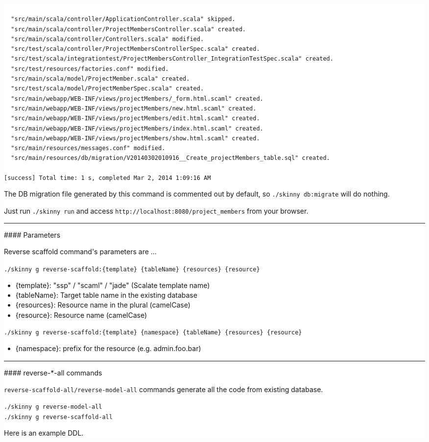 ```

  "src/main/scala/controller/ApplicationController.scala" skipped.
  "src/main/scala/controller/ProjectMembersController.scala" created.
  "src/main/scala/controller/Controllers.scala" modified.
  "src/test/scala/controller/ProjectMembersControllerSpec.scala" created.
  "src/test/scala/integrationtest/ProjectMembersController_IntegrationTestSpec.scala" created.
  "src/test/resources/factories.conf" modified.
  "src/main/scala/model/ProjectMember.scala" created.
  "src/test/scala/model/ProjectMemberSpec.scala" created.
  "src/main/webapp/WEB-INF/views/projectMembers/_form.html.scaml" created.
  "src/main/webapp/WEB-INF/views/projectMembers/new.html.scaml" created.
  "src/main/webapp/WEB-INF/views/projectMembers/edit.html.scaml" created.
  "src/main/webapp/WEB-INF/views/projectMembers/index.html.scaml" created.
  "src/main/webapp/WEB-INF/views/projectMembers/show.html.scaml" created.
  "src/main/resources/messages.conf" modified.
  "src/main/resources/db/migration/V20140302010916__Create_projectMembers_table.sql" created.

[success] Total time: 1 s, completed Mar 2, 2014 1:09:16 AM
```

The DB migration file generated by this command is commented out by default, so `./skinny db:migrate` will do nothing.

Just run `./skinny run` and access `http://localhost:8080/project_members` from your browser.

<hr/>
#### Parameters

Reverse scaffold command's parameters are ...

```
./skinny g reverse-scaffold:{template} {tableName} {resources} {resource}
```

- {template}: "ssp" / "scaml" / "jade" (Scalate template name)
- {tableName}: Target table name in the existing database
- {resources}: Resource name in the plural (camelCase)
- {resource}: Resource name (camelCase)

```
./skinny g reverse-scaffold:{template} {namespace} {tableName} {resources} {resource}
```

- {namespace}: prefix for the resource (e.g. admin.foo.bar)

<hr/>
#### reverse-*-all commands

`reverse-scaffold-all/reverse-model-all` commands generate all the code from existing database.

```bash
./skinny g reverse-model-all
./skinny g reverse-scaffold-all
```

Here is an example DDL.
